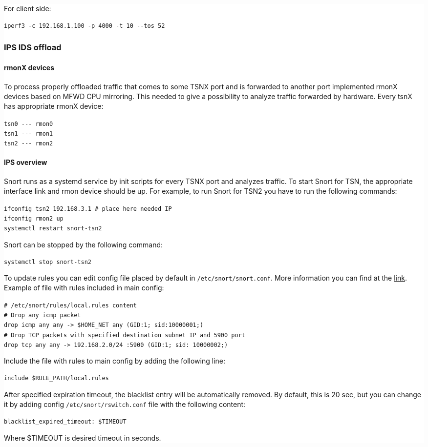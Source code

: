 For client side:
```
iperf3 -c 192.168.1.100 -p 4000 -t 10 --tos 52
```
### IPS IDS offload

#### rmonX devices
To process properly offloaded traffic that comes to some TSNX port and is forwarded to another port implemented
rmonX devices based on MFWD CPU mirroring. This needed to give a possibility to analyze traffic forwarded by hardware.
Every tsnX has appropriate rmonX device:
```
tsn0 --- rmon0
tsn1 --- rmon1
tsn2 --- rmon2
```

#### IPS overview
Snort runs as a systemd service by init scripts for every TSNX port and analyzes traffic.
To start Snort for TSN, the appropriate interface link and rmon device should be up.
For example, to run Snort for TSN2 you have to run the following commands:
```
ifconfig tsn2 192.168.3.1 # place here needed IP
ifconfig rmon2 up
systemctl restart snort-tsn2
```

Snort can be stopped by the following command:
```
systemctl stop snort-tsn2
```

To update rules you can edit config file placed by default in `/etc/snort/snort.conf`. More information you can find at the [link](https://www.snort.org/documents).
Example of file with rules included in main config:

```
# /etc/snort/rules/local.rules content
# Drop any icmp packet
drop icmp any any -> $HOME_NET any (GID:1; sid:10000001;)
# Drop TCP packets with specified destination subnet IP and 5900 port
drop tcp any any -> 192.168.2.0/24 :5900 (GID:1; sid: 10000002;)
```
Include the file with rules to main config by adding the following line:
```
include $RULE_PATH/local.rules
```

After specified expiration timeout, the blacklist entry will be automatically removed. By default, this is 20 sec,
but you can change it by adding config `/etc/snort/rswitch.conf` file with the following content:
```
blacklist_expired_timeout: $TIMEOUT
```
Where $TIMEOUT is desired timeout in seconds.
